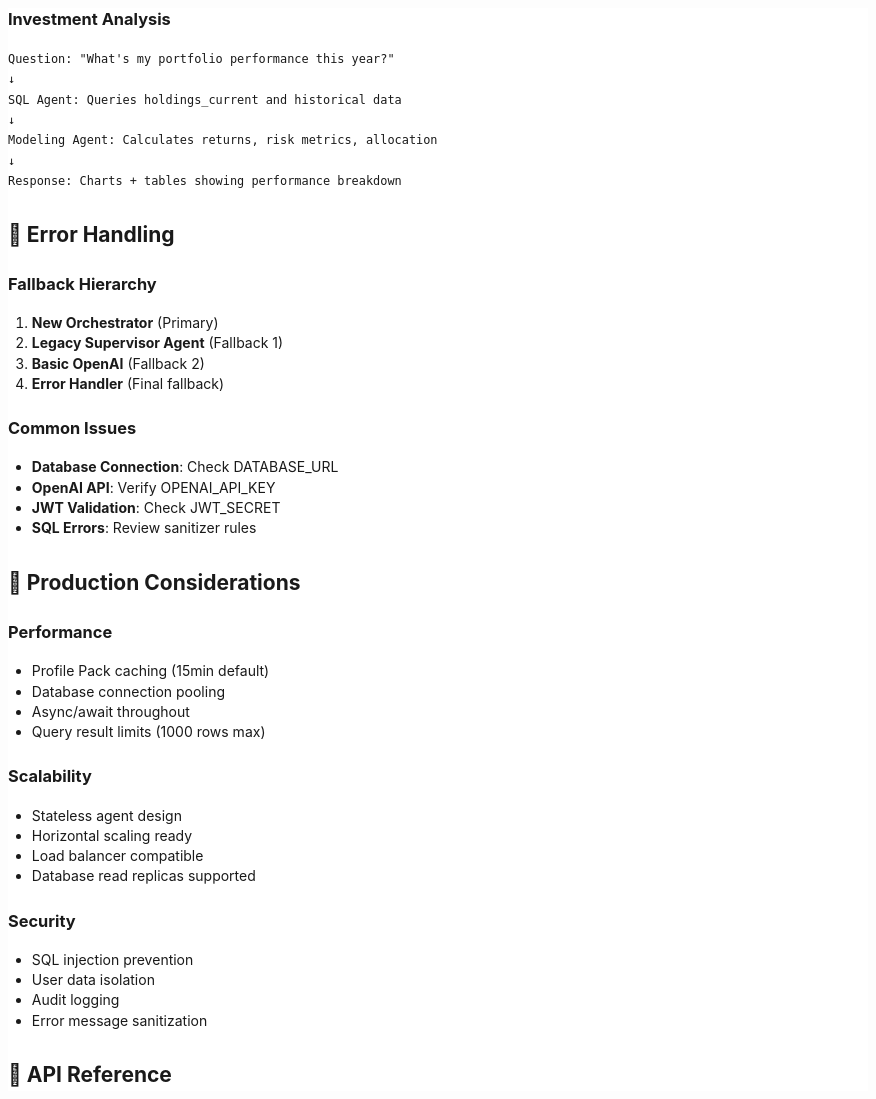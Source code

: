 ```
```

### Investment Analysis
```
Question: "What's my portfolio performance this year?"
↓
SQL Agent: Queries holdings_current and historical data
↓
Modeling Agent: Calculates returns, risk metrics, allocation
↓
Response: Charts + tables showing performance breakdown
```

## 🚨 Error Handling

### Fallback Hierarchy
1. **New Orchestrator** (Primary)
2. **Legacy Supervisor Agent** (Fallback 1)
3. **Basic OpenAI** (Fallback 2)
4. **Error Handler** (Final fallback)

### Common Issues
- **Database Connection**: Check DATABASE_URL
- **OpenAI API**: Verify OPENAI_API_KEY
- **JWT Validation**: Check JWT_SECRET
- **SQL Errors**: Review sanitizer rules

## 🔮 Production Considerations

### Performance
- Profile Pack caching (15min default)
- Database connection pooling
- Async/await throughout
- Query result limits (1000 rows max)

### Scalability
- Stateless agent design
- Horizontal scaling ready
- Load balancer compatible
- Database read replicas supported

### Security
- SQL injection prevention
- User data isolation
- Audit logging
- Error message sanitization

## 📝 API Reference
